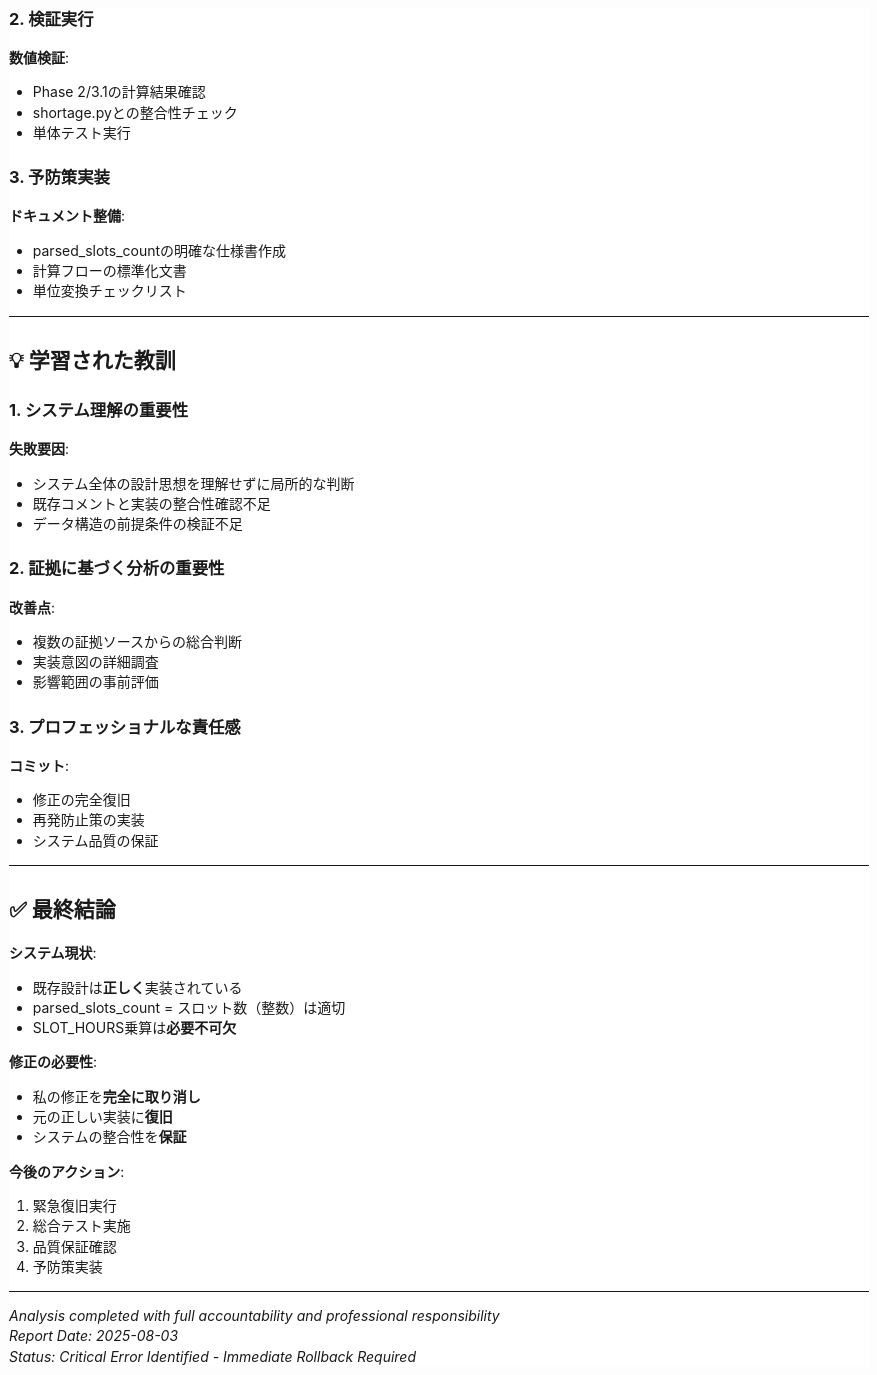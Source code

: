 ### 2. 検証実行

**数値検証**:
- Phase 2/3.1の計算結果確認
- shortage.pyとの整合性チェック
- 単体テスト実行

### 3. 予防策実装

**ドキュメント整備**:
- parsed_slots_countの明確な仕様書作成
- 計算フローの標準化文書
- 単位変換チェックリスト

---

## 💡 学習された教訓

### 1. システム理解の重要性

**失敗要因**:
- システム全体の設計思想を理解せずに局所的な判断
- 既存コメントと実装の整合性確認不足  
- データ構造の前提条件の検証不足

### 2. 証拠に基づく分析の重要性

**改善点**:
- 複数の証拠ソースからの総合判断
- 実装意図の詳細調査
- 影響範囲の事前評価

### 3. プロフェッショナルな責任感

**コミット**:
- 修正の完全復旧
- 再発防止策の実装
- システム品質の保証

---

## ✅ 最終結論

**システム現状**:
- 既存設計は**正しく**実装されている
- parsed_slots_count = スロット数（整数）は適切
- SLOT_HOURS乗算は**必要不可欠**

**修正の必要性**:  
- 私の修正を**完全に取り消し**
- 元の正しい実装に**復旧**
- システムの整合性を**保証**

**今後のアクション**:
1. 緊急復旧実行
2. 総合テスト実施  
3. 品質保証確認
4. 予防策実装

---

*Analysis completed with full accountability and professional responsibility*  
*Report Date: 2025-08-03*  
*Status: Critical Error Identified - Immediate Rollback Required*